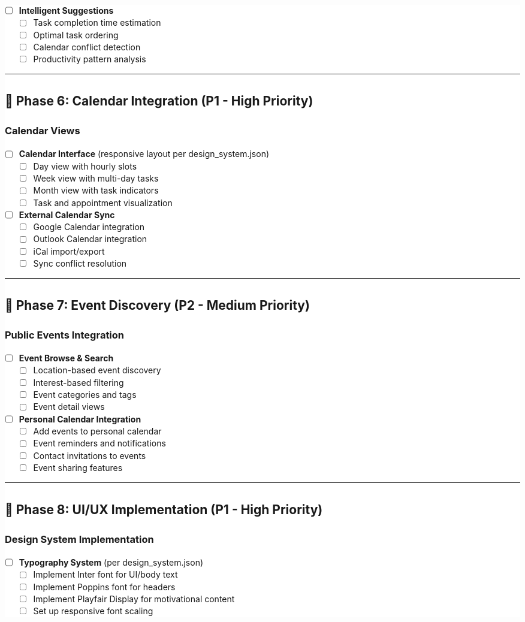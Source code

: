 - [ ] **Intelligent Suggestions**
  - [ ] Task completion time estimation
  - [ ] Optimal task ordering
  - [ ] Calendar conflict detection
  - [ ] Productivity pattern analysis

---

## 📅 Phase 6: Calendar Integration (P1 - High Priority)

### Calendar Views
- [ ] **Calendar Interface** (responsive layout per design_system.json)
  - [ ] Day view with hourly slots
  - [ ] Week view with multi-day tasks
  - [ ] Month view with task indicators
  - [ ] Task and appointment visualization

- [ ] **External Calendar Sync**
  - [ ] Google Calendar integration
  - [ ] Outlook Calendar integration
  - [ ] iCal import/export
  - [ ] Sync conflict resolution

---

## 🎯 Phase 7: Event Discovery (P2 - Medium Priority)

### Public Events Integration
- [ ] **Event Browse & Search**
  - [ ] Location-based event discovery
  - [ ] Interest-based filtering
  - [ ] Event categories and tags
  - [ ] Event detail views

- [ ] **Personal Calendar Integration**
  - [ ] Add events to personal calendar
  - [ ] Event reminders and notifications
  - [ ] Contact invitations to events
  - [ ] Event sharing features

---

## 🎨 Phase 8: UI/UX Implementation (P1 - High Priority)

### Design System Implementation
- [ ] **Typography System** (per design_system.json)
  - [ ] Implement Inter font for UI/body text
  - [ ] Implement Poppins font for headers
  - [ ] Implement Playfair Display for motivational content
  - [ ] Set up responsive font scaling
